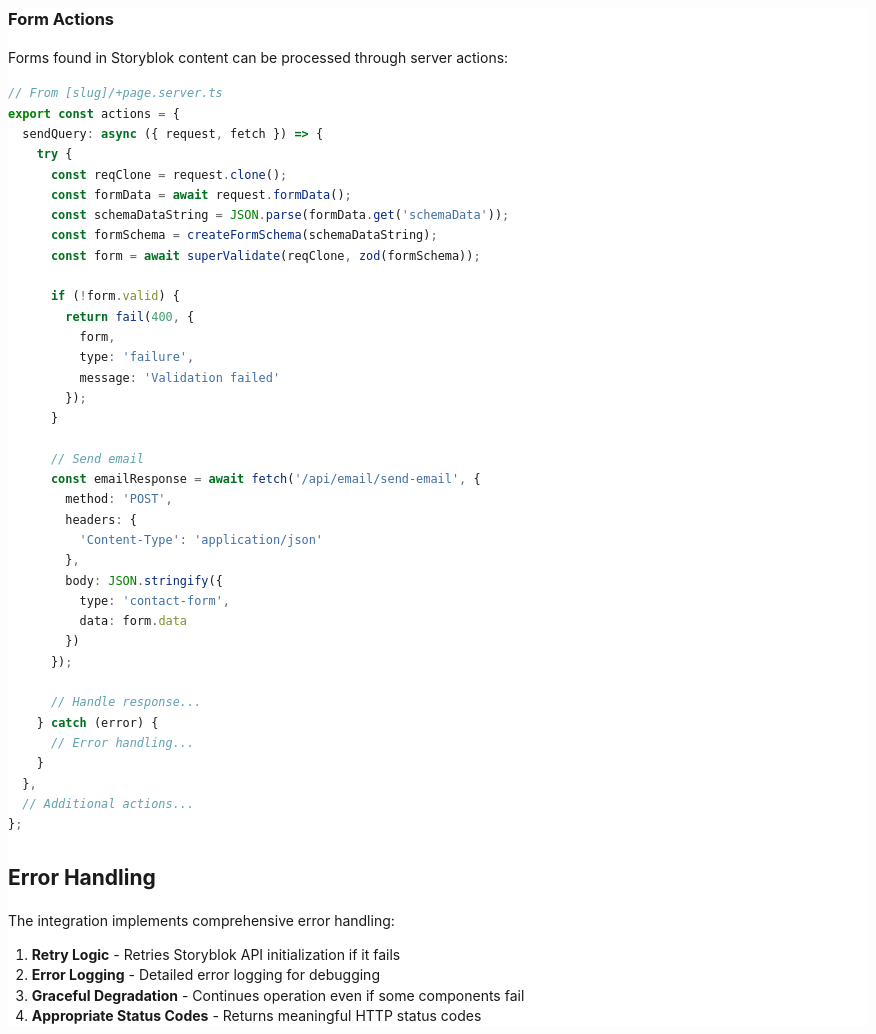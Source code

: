 ### Form Actions

Forms found in Storyblok content can be processed through server actions:

```typescript
// From [slug]/+page.server.ts
export const actions = {
  sendQuery: async ({ request, fetch }) => {
    try {
      const reqClone = request.clone();
      const formData = await request.formData();
      const schemaDataString = JSON.parse(formData.get('schemaData'));
      const formSchema = createFormSchema(schemaDataString);
      const form = await superValidate(reqClone, zod(formSchema));

      if (!form.valid) {
        return fail(400, {
          form,
          type: 'failure',
          message: 'Validation failed'
        });
      }

      // Send email
      const emailResponse = await fetch('/api/email/send-email', {
        method: 'POST',
        headers: {
          'Content-Type': 'application/json'
        },
        body: JSON.stringify({
          type: 'contact-form',
          data: form.data
        })
      });

      // Handle response...
    } catch (error) {
      // Error handling...
    }
  },
  // Additional actions...
};
```

## Error Handling

The integration implements comprehensive error handling:

1. **Retry Logic** - Retries Storyblok API initialization if it fails
2. **Error Logging** - Detailed error logging for debugging
3. **Graceful Degradation** - Continues operation even if some components fail
4. **Appropriate Status Codes** - Returns meaningful HTTP status codes
